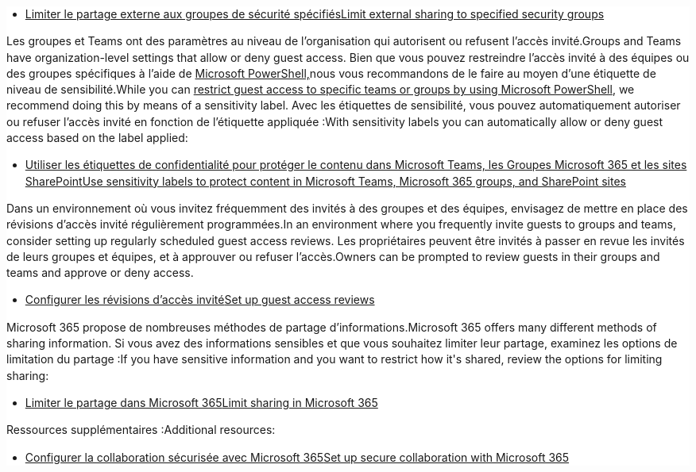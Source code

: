 - [<span data-ttu-id="87d76-201">Limiter le partage externe aux groupes de sécurité spécifiés</span><span class="sxs-lookup"><span data-stu-id="87d76-201">Limit external sharing to specified security groups</span></span>](./share-limit-accidental-exposure.md#limit-sharing-of-files-folders-and-sites-with-people-outside-your-organization-to-specified-security-groups)

<span data-ttu-id="87d76-202">Les groupes et Teams ont des paramètres au niveau de l’organisation qui autorisent ou refusent l’accès invité.</span><span class="sxs-lookup"><span data-stu-id="87d76-202">Groups and Teams have organization-level settings that allow or deny guest access.</span></span> <span data-ttu-id="87d76-203">Bien que vous pouvez restreindre l’accès invité à des équipes ou des groupes spécifiques à l’aide de [Microsoft PowerShell,](per-group-guest-access.md)nous vous recommandons de le faire au moyen d’une étiquette de niveau de sensibilité.</span><span class="sxs-lookup"><span data-stu-id="87d76-203">While you can [restrict guest access to specific teams or groups by using Microsoft PowerShell](per-group-guest-access.md), we recommend doing this by means of a sensitivity label.</span></span> <span data-ttu-id="87d76-204">Avec les étiquettes de sensibilité, vous pouvez automatiquement autoriser ou refuser l’accès invité en fonction de l’étiquette appliquée :</span><span class="sxs-lookup"><span data-stu-id="87d76-204">With sensitivity labels you can automatically allow or deny guest access based on the label applied:</span></span>

- [<span data-ttu-id="87d76-205">Utiliser les étiquettes de confidentialité pour protéger le contenu dans Microsoft Teams, les Groupes Microsoft 365 et les sites SharePoint</span><span class="sxs-lookup"><span data-stu-id="87d76-205">Use sensitivity labels to protect content in Microsoft Teams, Microsoft 365 groups, and SharePoint sites</span></span>](../compliance/sensitivity-labels-teams-groups-sites.md)

<span data-ttu-id="87d76-206">Dans un environnement où vous invitez fréquemment des invités à des groupes et des équipes, envisagez de mettre en place des révisions d’accès invité régulièrement programmées.</span><span class="sxs-lookup"><span data-stu-id="87d76-206">In an environment where you frequently invite guests to groups and teams, consider setting up regularly scheduled guest access reviews.</span></span> <span data-ttu-id="87d76-207">Les propriétaires peuvent être invités à passer en revue les invités de leurs groupes et équipes, et à approuver ou refuser l’accès.</span><span class="sxs-lookup"><span data-stu-id="87d76-207">Owners can be prompted to review guests in their groups and teams and approve or deny access.</span></span>

- [<span data-ttu-id="87d76-208">Configurer les révisions d’accès invité</span><span class="sxs-lookup"><span data-stu-id="87d76-208">Set up guest access reviews</span></span>](/microsoft-365/solutions/create-secure-guest-sharing-environment#set-up-guest-access-reviews)

<span data-ttu-id="87d76-209">Microsoft 365 propose de nombreuses méthodes de partage d’informations.</span><span class="sxs-lookup"><span data-stu-id="87d76-209">Microsoft 365 offers many different methods of sharing information.</span></span> <span data-ttu-id="87d76-210">Si vous avez des informations sensibles et que vous souhaitez limiter leur partage, examinez les options de limitation du partage :</span><span class="sxs-lookup"><span data-stu-id="87d76-210">If you have sensitive information and you want to restrict how it's shared, review the options for limiting sharing:</span></span>

- [<span data-ttu-id="87d76-211">Limiter le partage dans Microsoft 365</span><span class="sxs-lookup"><span data-stu-id="87d76-211">Limit sharing in Microsoft 365</span></span>](./microsoft-365-limit-sharing.md)

<span data-ttu-id="87d76-212">Ressources supplémentaires :</span><span class="sxs-lookup"><span data-stu-id="87d76-212">Additional resources:</span></span>

- [<span data-ttu-id="87d76-213">Configurer la collaboration sécurisée avec Microsoft 365</span><span class="sxs-lookup"><span data-stu-id="87d76-213">Set up secure collaboration with Microsoft 365</span></span>](./setup-secure-collaboration-with-teams.md)

